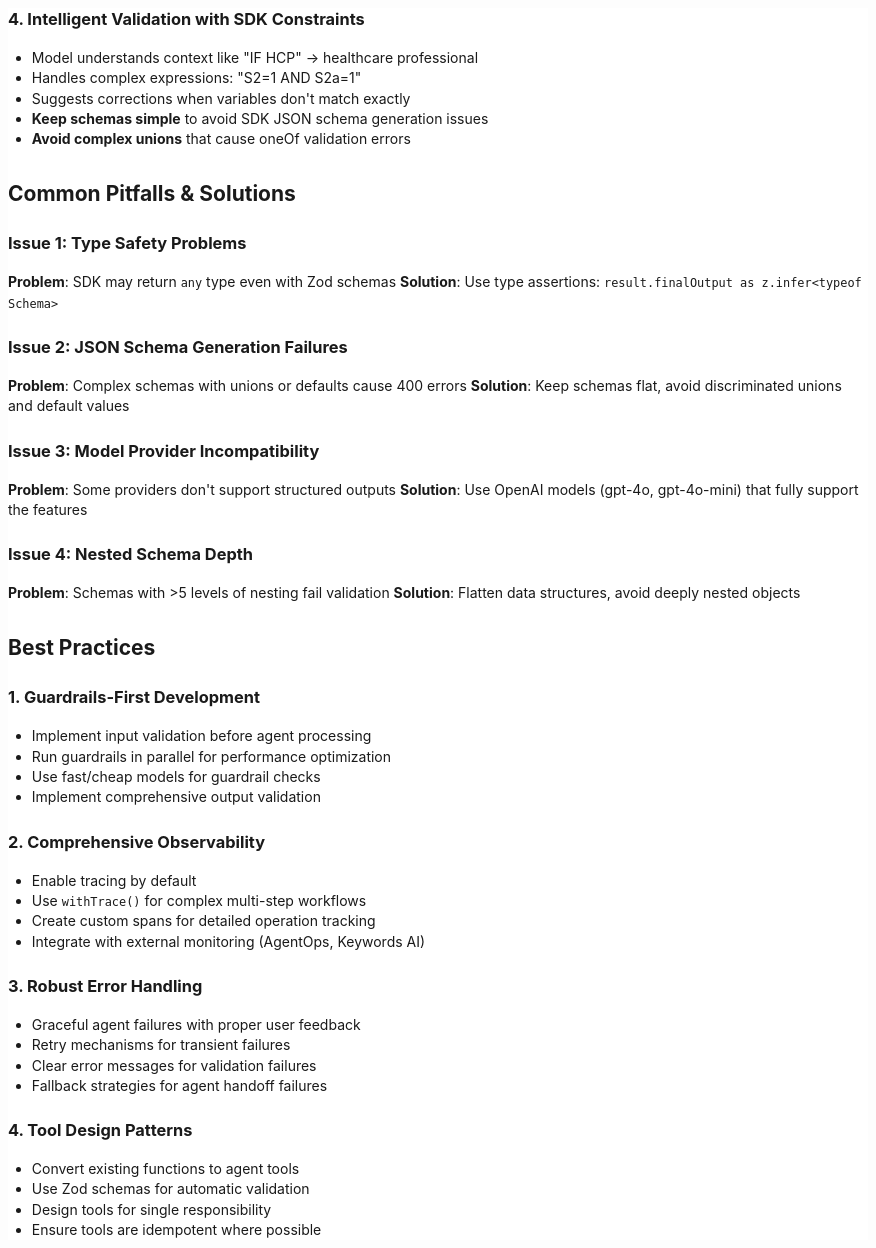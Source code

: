 ### 4. **Intelligent Validation with SDK Constraints**
- Model understands context like "IF HCP" → healthcare professional
- Handles complex expressions: "S2=1 AND S2a=1"
- Suggests corrections when variables don't match exactly
- **Keep schemas simple** to avoid SDK JSON schema generation issues
- **Avoid complex unions** that cause oneOf validation errors

## Common Pitfalls & Solutions

### Issue 1: Type Safety Problems
**Problem**: SDK may return `any` type even with Zod schemas
**Solution**: Use type assertions: `result.finalOutput as z.infer<typeof Schema>`

### Issue 2: JSON Schema Generation Failures
**Problem**: Complex schemas with unions or defaults cause 400 errors
**Solution**: Keep schemas flat, avoid discriminated unions and default values

### Issue 3: Model Provider Incompatibility
**Problem**: Some providers don't support structured outputs
**Solution**: Use OpenAI models (gpt-4o, gpt-4o-mini) that fully support the features

### Issue 4: Nested Schema Depth
**Problem**: Schemas with >5 levels of nesting fail validation
**Solution**: Flatten data structures, avoid deeply nested objects

## Best Practices

### 1. **Guardrails-First Development**
- Implement input validation before agent processing
- Run guardrails in parallel for performance optimization
- Use fast/cheap models for guardrail checks
- Implement comprehensive output validation

### 2. **Comprehensive Observability**
- Enable tracing by default
- Use `withTrace()` for complex multi-step workflows
- Create custom spans for detailed operation tracking
- Integrate with external monitoring (AgentOps, Keywords AI)

### 3. **Robust Error Handling**
- Graceful agent failures with proper user feedback
- Retry mechanisms for transient failures
- Clear error messages for validation failures
- Fallback strategies for agent handoff failures

### 4. **Tool Design Patterns**
- Convert existing functions to agent tools
- Use Zod schemas for automatic validation
- Design tools for single responsibility
- Ensure tools are idempotent where possible
